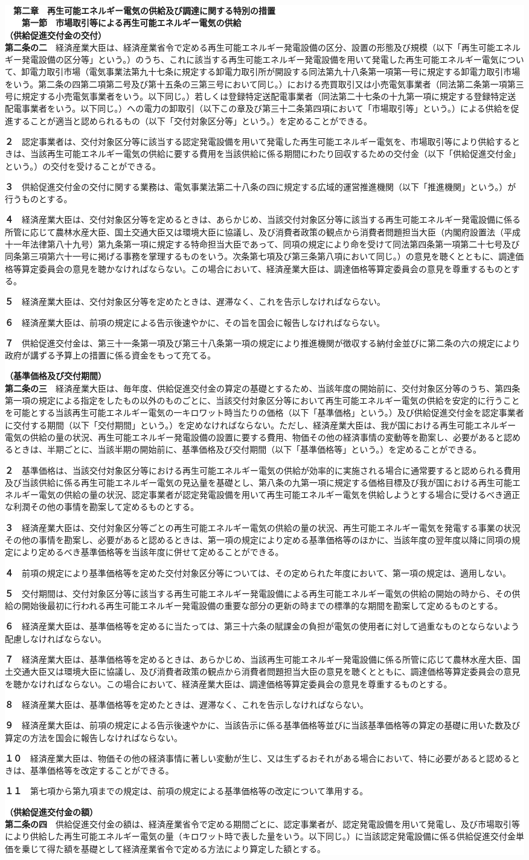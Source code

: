 &emsp;**第二章　再生可能エネルギー電気の供給及び調達に関する特別の措置**  
&emsp;&emsp;**第一節　市場取引等による再生可能エネルギー電気の供給**  
**（供給促進交付金の交付）**  
**第二条の二**　経済産業大臣は、経済産業省令で定める再生可能エネルギー発電設備の区分、設置の形態及び規模（以下「再生可能エネルギー発電設備の区分等」という。）のうち、これに該当する再生可能エネルギー発電設備を用いて発電した再生可能エネルギー電気について、卸電力取引市場（電気事業法第九十七条に規定する卸電力取引所が開設する同法第九十八条第一項第一号に規定する卸電力取引市場をいう。第二条の四第二項第二号及び第十五条の三第三号において同じ。）における売買取引又は小売電気事業者（同法第二条第一項第三号に規定する小売電気事業者をいう。以下同じ。）若しくは登録特定送配電事業者（同法第二十七条の十九第一項に規定する登録特定送配電事業者をいう。以下同じ。）への電力の卸取引（以下この章及び第三十二条第四項において「市場取引等」という。）による供給を促進することが適当と認められるもの（以下「交付対象区分等」という。）を定めることができる。  
  
**２**　認定事業者は、交付対象区分等に該当する認定発電設備を用いて発電した再生可能エネルギー電気を、市場取引等により供給するときは、当該再生可能エネルギー電気の供給に要する費用を当該供給に係る期間にわたり回収するための交付金（以下「供給促進交付金」という。）の交付を受けることができる。  
  
**３**　供給促進交付金の交付に関する業務は、電気事業法第二十八条の四に規定する広域的運営推進機関（以下「推進機関」という。）が行うものとする。  
  
**４**　経済産業大臣は、交付対象区分等を定めるときは、あらかじめ、当該交付対象区分等に該当する再生可能エネルギー発電設備に係る所管に応じて農林水産大臣、国土交通大臣又は環境大臣に協議し、及び消費者政策の観点から消費者問題担当大臣（内閣府設置法（平成十一年法律第八十九号）第九条第一項に規定する特命担当大臣であって、同項の規定により命を受けて同法第四条第一項第二十七号及び同条第三項第六十一号に掲げる事務を掌理するものをいう。次条第七項及び第三条第八項において同じ。）の意見を聴くとともに、調達価格等算定委員会の意見を聴かなければならない。この場合において、経済産業大臣は、調達価格等算定委員会の意見を尊重するものとする。  
  
**５**　経済産業大臣は、交付対象区分等を定めたときは、遅滞なく、これを告示しなければならない。  
  
**６**　経済産業大臣は、前項の規定による告示後速やかに、その旨を国会に報告しなければならない。  
  
**７**　供給促進交付金は、第三十一条第一項及び第三十八条第一項の規定により推進機関が徴収する納付金並びに第二条の六の規定により政府が講ずる予算上の措置に係る資金をもって充てる。  
  
**（基準価格及び交付期間）**  
**第二条の三**　経済産業大臣は、毎年度、供給促進交付金の算定の基礎とするため、当該年度の開始前に、交付対象区分等のうち、第四条第一項の規定による指定をしたもの以外のものごとに、当該交付対象区分等において再生可能エネルギー電気の供給を安定的に行うことを可能とする当該再生可能エネルギー電気の一キロワット時当たりの価格（以下「基準価格」という。）及び供給促進交付金を認定事業者に交付する期間（以下「交付期間」という。）を定めなければならない。ただし、経済産業大臣は、我が国における再生可能エネルギー電気の供給の量の状況、再生可能エネルギー発電設備の設置に要する費用、物価その他の経済事情の変動等を勘案し、必要があると認めるときは、半期ごとに、当該半期の開始前に、基準価格及び交付期間（以下「基準価格等」という。）を定めることができる。  
  
**２**　基準価格は、当該交付対象区分等における再生可能エネルギー電気の供給が効率的に実施される場合に通常要すると認められる費用及び当該供給に係る再生可能エネルギー電気の見込量を基礎とし、第八条の九第一項に規定する価格目標及び我が国における再生可能エネルギー電気の供給の量の状況、認定事業者が認定発電設備を用いて再生可能エネルギー電気を供給しようとする場合に受けるべき適正な利潤その他の事情を勘案して定めるものとする。  
  
**３**　経済産業大臣は、交付対象区分等ごとの再生可能エネルギー電気の供給の量の状況、再生可能エネルギー電気を発電する事業の状況その他の事情を勘案し、必要があると認めるときは、第一項の規定により定める基準価格等のほかに、当該年度の翌年度以降に同項の規定により定めるべき基準価格等を当該年度に併せて定めることができる。  
  
**４**　前項の規定により基準価格等を定めた交付対象区分等については、その定められた年度において、第一項の規定は、適用しない。  
  
**５**　交付期間は、交付対象区分等に該当する再生可能エネルギー発電設備による再生可能エネルギー電気の供給の開始の時から、その供給の開始後最初に行われる再生可能エネルギー発電設備の重要な部分の更新の時までの標準的な期間を勘案して定めるものとする。  
  
**６**　経済産業大臣は、基準価格等を定めるに当たっては、第三十六条の賦課金の負担が電気の使用者に対して過重なものとならないよう配慮しなければならない。  
  
**７**　経済産業大臣は、基準価格等を定めるときは、あらかじめ、当該再生可能エネルギー発電設備に係る所管に応じて農林水産大臣、国土交通大臣又は環境大臣に協議し、及び消費者政策の観点から消費者問題担当大臣の意見を聴くとともに、調達価格等算定委員会の意見を聴かなければならない。この場合において、経済産業大臣は、調達価格等算定委員会の意見を尊重するものとする。  
  
**８**　経済産業大臣は、基準価格等を定めたときは、遅滞なく、これを告示しなければならない。  
  
**９**　経済産業大臣は、前項の規定による告示後速やかに、当該告示に係る基準価格等並びに当該基準価格等の算定の基礎に用いた数及び算定の方法を国会に報告しなければならない。  
  
**１０**　経済産業大臣は、物価その他の経済事情に著しい変動が生じ、又は生ずるおそれがある場合において、特に必要があると認めるときは、基準価格等を改定することができる。  
  
**１１**　第七項から第九項までの規定は、前項の規定による基準価格等の改定について準用する。  
  
**（供給促進交付金の額）**  
**第二条の四**　供給促進交付金の額は、経済産業省令で定める期間ごとに、認定事業者が、認定発電設備を用いて発電し、及び市場取引等により供給した再生可能エネルギー電気の量（キロワット時で表した量をいう。以下同じ。）に当該認定発電設備に係る供給促進交付金単価を乗じて得た額を基礎として経済産業省令で定める方法により算定した額とする。  
  